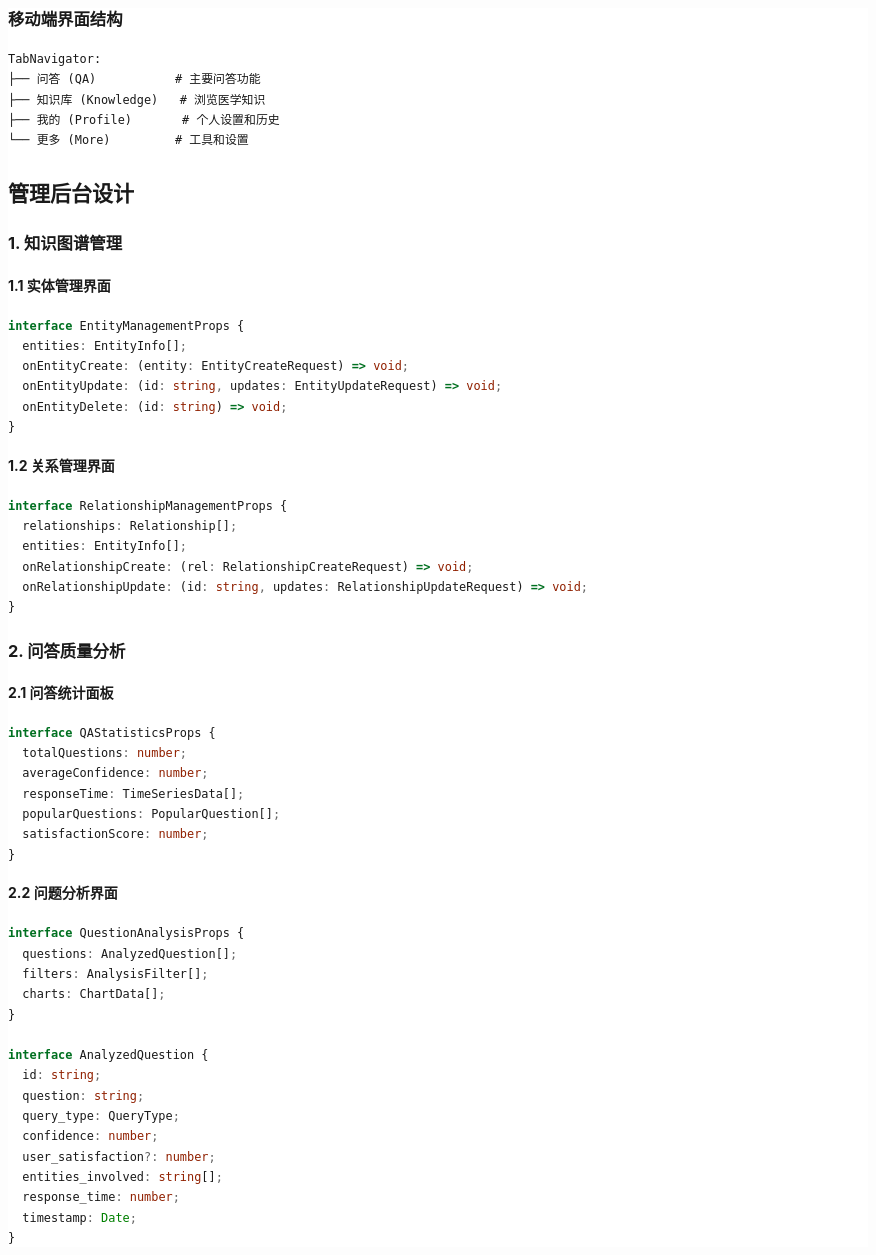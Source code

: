 ### 移动端界面结构
```
TabNavigator:
├── 问答 (QA)           # 主要问答功能
├── 知识库 (Knowledge)   # 浏览医学知识
├── 我的 (Profile)       # 个人设置和历史
└── 更多 (More)         # 工具和设置
```

## 管理后台设计

### 1. 知识图谱管理

#### 1.1 实体管理界面
```typescript
interface EntityManagementProps {
  entities: EntityInfo[];
  onEntityCreate: (entity: EntityCreateRequest) => void;
  onEntityUpdate: (id: string, updates: EntityUpdateRequest) => void;
  onEntityDelete: (id: string) => void;
}
```

#### 1.2 关系管理界面
```typescript
interface RelationshipManagementProps {
  relationships: Relationship[];
  entities: EntityInfo[];
  onRelationshipCreate: (rel: RelationshipCreateRequest) => void;
  onRelationshipUpdate: (id: string, updates: RelationshipUpdateRequest) => void;
}
```

### 2. 问答质量分析

#### 2.1 问答统计面板
```typescript
interface QAStatisticsProps {
  totalQuestions: number;
  averageConfidence: number;
  responseTime: TimeSeriesData[];
  popularQuestions: PopularQuestion[];
  satisfactionScore: number;
}
```

#### 2.2 问题分析界面
```typescript
interface QuestionAnalysisProps {
  questions: AnalyzedQuestion[];
  filters: AnalysisFilter[];
  charts: ChartData[];
}

interface AnalyzedQuestion {
  id: string;
  question: string;
  query_type: QueryType;
  confidence: number;
  user_satisfaction?: number;
  entities_involved: string[];
  response_time: number;
  timestamp: Date;
}
```